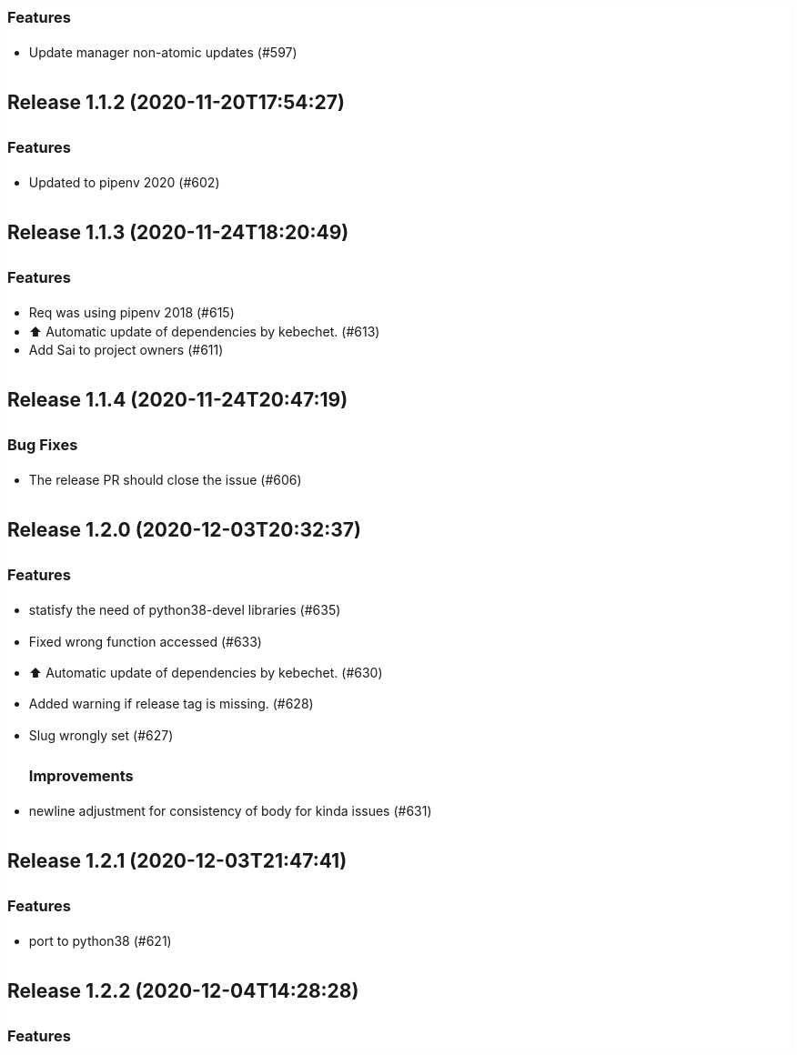 ### Features

- Update manager non-atomic updates (#597)

## Release 1.1.2 (2020-11-20T17:54:27)

### Features

- Updated to pipenv 2020 (#602)

## Release 1.1.3 (2020-11-24T18:20:49)

### Features

- Req was using pipenv 2018 (#615)
- :arrow_up: Automatic update of dependencies by kebechet. (#613)
- Add Sai to project owners (#611)

## Release 1.1.4 (2020-11-24T20:47:19)

### Bug Fixes

- The release PR should close the issue (#606)

## Release 1.2.0 (2020-12-03T20:32:37)

### Features

- statisfy the need of python38-devel libraries (#635)
- Fixed wrong function accessed (#633)
- :arrow_up: Automatic update of dependencies by kebechet. (#630)
- Added warning if release tag is missing. (#628)
- Slug wrongly set (#627)

  ### Improvements

- newline adjustment for consistency of body for kinda issues (#631)

## Release 1.2.1 (2020-12-03T21:47:41)

### Features

- port to python38 (#621)

## Release 1.2.2 (2020-12-04T14:28:28)

### Features
